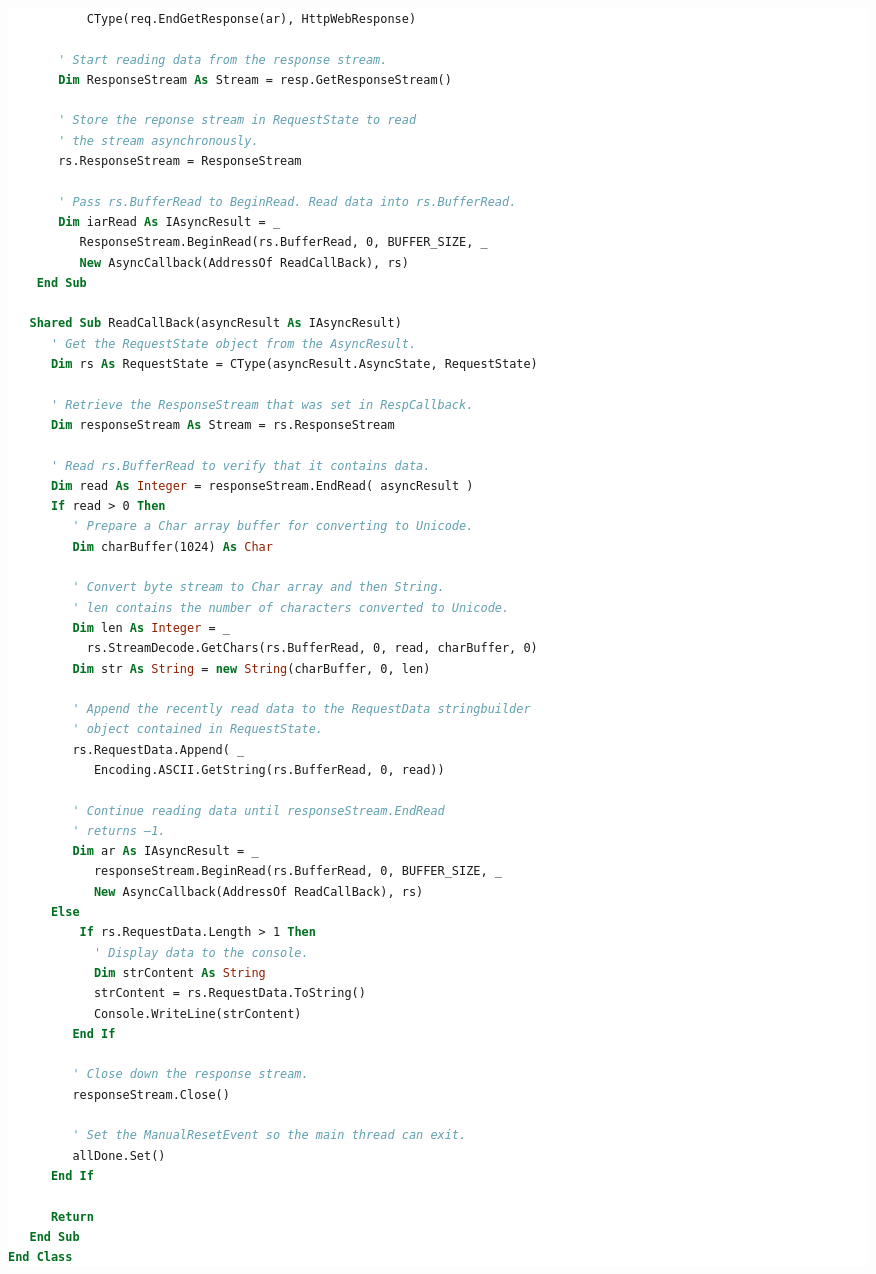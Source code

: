 ```vb  
           CType(req.EndGetResponse(ar), HttpWebResponse)  
  
       ' Start reading data from the response stream.  
       Dim ResponseStream As Stream = resp.GetResponseStream()  
  
       ' Store the reponse stream in RequestState to read  
       ' the stream asynchronously.  
       rs.ResponseStream = ResponseStream  
  
       ' Pass rs.BufferRead to BeginRead. Read data into rs.BufferRead.  
       Dim iarRead As IAsyncResult = _  
          ResponseStream.BeginRead(rs.BufferRead, 0, BUFFER_SIZE, _  
          New AsyncCallback(AddressOf ReadCallBack), rs)  
    End Sub  
  
   Shared Sub ReadCallBack(asyncResult As IAsyncResult)  
      ' Get the RequestState object from the AsyncResult.  
      Dim rs As RequestState = CType(asyncResult.AsyncState, RequestState)  
  
      ' Retrieve the ResponseStream that was set in RespCallback.  
      Dim responseStream As Stream = rs.ResponseStream  
  
      ' Read rs.BufferRead to verify that it contains data.  
      Dim read As Integer = responseStream.EndRead( asyncResult )  
      If read > 0 Then  
         ' Prepare a Char array buffer for converting to Unicode.  
         Dim charBuffer(1024) As Char  
  
         ' Convert byte stream to Char array and then String.  
         ' len contains the number of characters converted to Unicode.  
         Dim len As Integer = _  
           rs.StreamDecode.GetChars(rs.BufferRead, 0, read, charBuffer, 0)  
         Dim str As String = new String(charBuffer, 0, len)
  
         ' Append the recently read data to the RequestData stringbuilder
         ' object contained in RequestState.  
         rs.RequestData.Append( _  
            Encoding.ASCII.GetString(rs.BufferRead, 0, read))  
  
         ' Continue reading data until responseStream.EndRead  
         ' returns –1.  
         Dim ar As IAsyncResult = _  
            responseStream.BeginRead(rs.BufferRead, 0, BUFFER_SIZE, _  
            New AsyncCallback(AddressOf ReadCallBack), rs)  
      Else  
          If rs.RequestData.Length > 1 Then  
            ' Display data to the console.  
            Dim strContent As String  
            strContent = rs.RequestData.ToString()  
            Console.WriteLine(strContent)  
         End If  
  
         ' Close down the response stream.  
         responseStream.Close()  
  
         ' Set the ManualResetEvent so the main thread can exit.  
         allDone.Set()  
      End If  
  
      Return  
   End Sub  
End Class  
```  